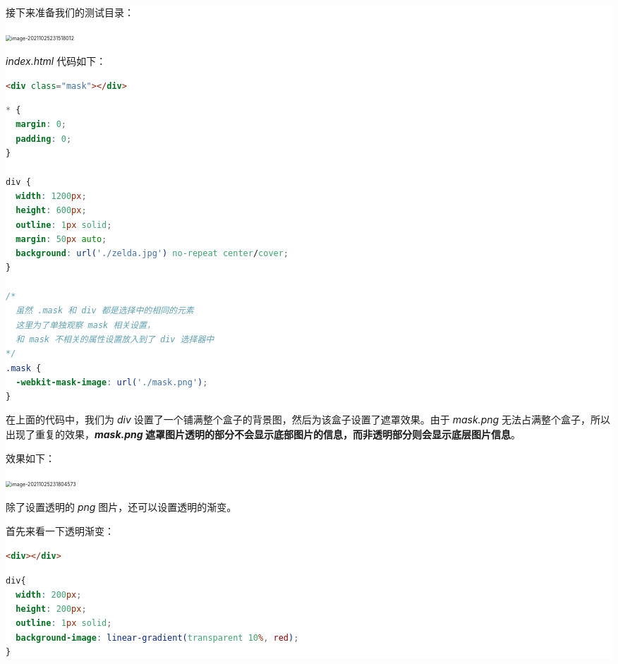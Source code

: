 接下来准备我们的测试目录：

<img src="https://xiejie-typora.oss-cn-chengdu.aliyuncs.com/2021-10-25-151518.png" alt="image-20211025231518012" style="zoom:50%;" />

*index.html* 代码如下：

```html
<div class="mask"></div>
```

```css
* {
  margin: 0;
  padding: 0;
}

div {
  width: 1200px;
  height: 600px;
  outline: 1px solid;
  margin: 50px auto;
  background: url('./zelda.jpg') no-repeat center/cover;
}

/*  
  虽然 .mask 和 div 都是选择中的相同的元素
  这里为了单独观察 mask 相关设置，
  和 mask 不相关的属性设置放入到了 div 选择器中 
*/
.mask {
  -webkit-mask-image: url('./mask.png');
}
```

在上面的代码中，我们为 *div* 设置了一个铺满整个盒子的背景图，然后为该盒子设置了遮罩效果。由于 *mask.png* 无法占满整个盒子，所以出现了重复的效果，***mask.png* 遮罩图片透明的部分不会显示底部图片的信息，而非透明部分则会显示底层图片信息**。

效果如下：

<img src="https://xiejie-typora.oss-cn-chengdu.aliyuncs.com/2021-10-25-151805.png" alt="image-20211025231804573" style="zoom:50%;" />

除了设置透明的 *png* 图片，还可以设置透明的渐变。

首先来看一下透明渐变：

```html
<div></div>
```

```css
div{
  width: 200px;
  height: 200px;
  outline: 1px solid;
  background-image: linear-gradient(transparent 10%, red);
}
```
